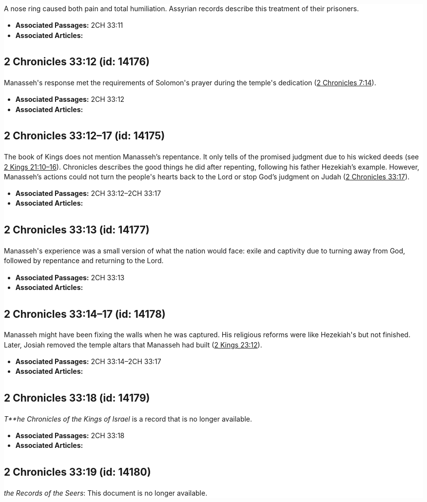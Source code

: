 A nose ring caused both pain and total humiliation. Assyrian records describe this treatment of their prisoners.

* **Associated Passages:** 2CH 33:11
* **Associated Articles:** 

## 2 Chronicles 33:12 (id: 14176)

Manasseh's response met the requirements of Solomon's prayer during the temple's dedication ([2 Chronicles 7:14](https://ref.ly/2Chr7:14)).

* **Associated Passages:** 2CH 33:12
* **Associated Articles:** 

## 2 Chronicles 33:12–17 (id: 14175)

The book of Kings does not mention Manasseh’s repentance. It only tells of the promised judgment due to his wicked deeds (see [2 Kings 21:10–16](https://ref.ly/2Kgs21:10-2Kgs21:16)). Chronicles describes the good things he did after repenting, following his father Hezekiah’s example. However, Manasseh’s actions could not turn the people's hearts back to the Lord or stop God’s judgment on Judah ([2 Chronicles 33:17](https://ref.ly/2Chr33:17)).

* **Associated Passages:** 2CH 33:12–2CH 33:17
* **Associated Articles:** 

## 2 Chronicles 33:13 (id: 14177)

Manasseh's experience was a small version of what the nation would face: exile and captivity due to turning away from God, followed by repentance and returning to the Lord.

* **Associated Passages:** 2CH 33:13
* **Associated Articles:** 

## 2 Chronicles 33:14–17 (id: 14178)

Manasseh might have been fixing the walls when he was captured. His religious reforms were like Hezekiah's but not finished. Later, Josiah removed the temple altars that Manasseh had built ([2 Kings 23:12](https://ref.ly/2Kgs23:12)).

* **Associated Passages:** 2CH 33:14–2CH 33:17
* **Associated Articles:** 

## 2 Chronicles 33:18 (id: 14179)

*T**he Chronicles of the Kings of Israel* is a record that is no longer available.

* **Associated Passages:** 2CH 33:18
* **Associated Articles:** 

## 2 Chronicles 33:19 (id: 14180)

*the Records of the Seers*: This document is no longer available.
